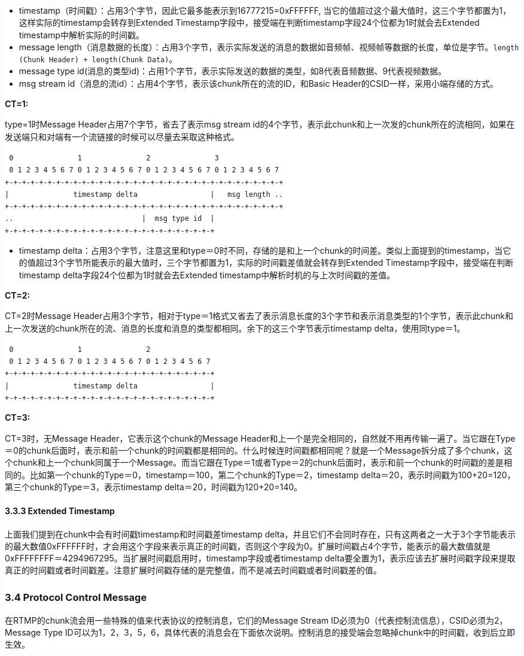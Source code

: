 - timestamp（时间戳）：占用3个字节，因此它最多能表示到16777215=0xFFFFFF, 当它的值超过这个最大值时，这三个字节都置为1，这样实际的timestamp会转存到Extended Timestamp字段中，接受端在判断timestamp字段24个位都为1时就会去Extended timestamp中解析实际的时间戳。
- message length（消息数据的长度）：占用3个字节，表示实际发送的消息的数据如音频帧、视频帧等数据的长度，单位是字节。`length(Chunk Header) + length(Chunk Data)`。
- message type id(消息的类型id)：占用1个字节，表示实际发送的数据的类型，如8代表音频数据、9代表视频数据。
- msg stream id（消息的流id）：占用4个字节，表示该chunk所在的流的ID，和Basic Header的CSID一样，采用小端存储的方式。

__CT=1:__

type=1时Message Header占用7个字节，省去了表示msg stream id的4个字节，表示此chunk和上一次发的chunk所在的流相同，如果在发送端只和对端有一个流链接的时候可以尽量去采取这种格式。

```txt
 0               1               2               3  
 0 1 2 3 4 5 6 7 0 1 2 3 4 5 6 7 0 1 2 3 4 5 6 7 0 1 2 3 4 5 6 7
+-+-+-+-+-+-+-+-+-+-+-+-+-+-+-+-+-+-+-+-+-+-+-+-+-+-+-+-+-+-+-+-+
|               timestamp delta                 |   msg length ..
+-+-+-+-+-+-+-+-+-+-+-+-+-+-+-+-+-+-+-+-+-+-+-+-+-+-+-+-+-+-+-+-+
..                              |  msg type id  |
+-+-+-+-+-+-+-+-+-+-+-+-+-+-+-+-+-+-+-+-+-+-+-+-+
```

- timestamp delta：占用3个字节，注意这里和type＝0时不同，存储的是和上一个chunk的时间差。类似上面提到的timestamp，当它的值超过3个字节所能表示的最大值时，三个字节都置为1，实际的时间戳差值就会转存到Extended Timestamp字段中，接受端在判断timestamp delta字段24个位都为1时就会去Extended timestamp中解析时机的与上次时间戳的差值。

__CT=2:__

CT=2时Message Header占用3个字节，相对于type＝1格式又省去了表示消息长度的3个字节和表示消息类型的1个字节，表示此chunk和上一次发送的chunk所在的流、消息的长度和消息的类型都相同。余下的这三个字节表示timestamp delta，使用同type＝1。

```txt
 0               1               2               
 0 1 2 3 4 5 6 7 0 1 2 3 4 5 6 7 0 1 2 3 4 5 6 7 
+-+-+-+-+-+-+-+-+-+-+-+-+-+-+-+-+-+-+-+-+-+-+-+-+
|               timestamp delta                 |
+-+-+-+-+-+-+-+-+-+-+-+-+-+-+-+-+-+-+-+-+-+-+-+-+
```

__CT=3:__

CT=3时，无Message Header，它表示这个chunk的Message Header和上一个是完全相同的，自然就不用再传输一遍了。当它跟在Type＝0的chunk后面时，表示和前一个chunk的时间戳都是相同的。什么时候连时间戳都相同呢？就是一个Message拆分成了多个chunk，这个chunk和上一个chunk同属于一个Message。而当它跟在Type＝1或者Type＝2的chunk后面时，表示和前一个chunk的时间戳的差是相同的。比如第一个chunk的Type＝0，timestamp＝100，第二个chunk的Type＝2，timestamp delta＝20，表示时间戳为100+20=120，第三个chunk的Type＝3，表示timestamp delta＝20，时间戳为120+20=140。

#### 3.3.3 Extended Timestamp

上面我们提到在chunk中会有时间戳timestamp和时间戳差timestamp delta，并且它们不会同时存在，只有这两者之一大于3个字节能表示的最大数值0xFFFFFF时，才会用这个字段来表示真正的时间戳，否则这个字段为0。扩展时间戳占4个字节，能表示的最大数值就是0xFFFFFFFF＝4294967295。当扩展时间戳启用时，timestamp字段或者timestamp delta要全置为1，表示应该去扩展时间戳字段来提取真正的时间戳或者时间戳差。注意扩展时间戳存储的是完整值，而不是减去时间戳或者时间戳差的值。

### 3.4 Protocol Control Message

在RTMP的chunk流会用一些特殊的值来代表协议的控制消息，它们的Message Stream ID必须为0（代表控制流信息），CSID必须为2，Message Type ID可以为1，2，3，5，6，具体代表的消息会在下面依次说明。控制消息的接受端会忽略掉chunk中的时间戳，收到后立即生效。
